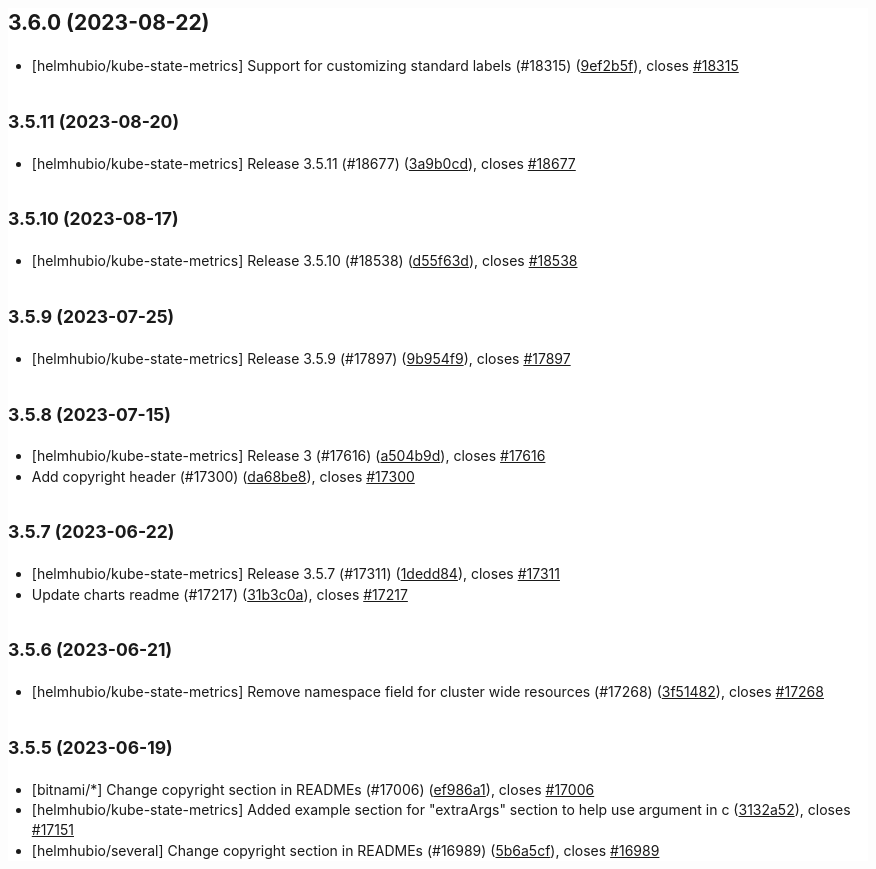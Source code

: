 ## 3.6.0 (2023-08-22)

* [helmhubio/kube-state-metrics] Support for customizing standard labels (#18315) ([9ef2b5f](https://github.com/helmhub-io/charts/commit/9ef2b5f56d1f2c72e7c76a1806fc6d9fc207f8aa)), closes [#18315](https://github.com/helmhub-io/charts/issues/18315)

## <small>3.5.11 (2023-08-20)</small>

* [helmhubio/kube-state-metrics] Release 3.5.11 (#18677) ([3a9b0cd](https://github.com/helmhub-io/charts/commit/3a9b0cd9b5258993cce3b1947e0a9e1bd55490db)), closes [#18677](https://github.com/helmhub-io/charts/issues/18677)

## <small>3.5.10 (2023-08-17)</small>

* [helmhubio/kube-state-metrics] Release 3.5.10 (#18538) ([d55f63d](https://github.com/helmhub-io/charts/commit/d55f63d8d062df7aad3b4d0a7029ea0c0ee8ca6f)), closes [#18538](https://github.com/helmhub-io/charts/issues/18538)

## <small>3.5.9 (2023-07-25)</small>

* [helmhubio/kube-state-metrics] Release 3.5.9 (#17897) ([9b954f9](https://github.com/helmhub-io/charts/commit/9b954f93c126a8d1220f4713929887df348fb9e2)), closes [#17897](https://github.com/helmhub-io/charts/issues/17897)

## <small>3.5.8 (2023-07-15)</small>

* [helmhubio/kube-state-metrics] Release 3 (#17616) ([a504b9d](https://github.com/helmhub-io/charts/commit/a504b9da8867820547479547dfb2943b3a116943)), closes [#17616](https://github.com/helmhub-io/charts/issues/17616)
* Add copyright header (#17300) ([da68be8](https://github.com/helmhub-io/charts/commit/da68be8e951225133c7dfb572d5101ca3d61c5ae)), closes [#17300](https://github.com/helmhub-io/charts/issues/17300)

## <small>3.5.7 (2023-06-22)</small>

* [helmhubio/kube-state-metrics] Release 3.5.7 (#17311) ([1dedd84](https://github.com/helmhub-io/charts/commit/1dedd84bc72323c1a9f7a11c5d5b5a3c6fe9716b)), closes [#17311](https://github.com/helmhub-io/charts/issues/17311)
* Update charts readme (#17217) ([31b3c0a](https://github.com/helmhub-io/charts/commit/31b3c0afd968ff4429107e34101f7509e6a0e913)), closes [#17217](https://github.com/helmhub-io/charts/issues/17217)

## <small>3.5.6 (2023-06-21)</small>

* [helmhubio/kube-state-metrics] Remove namespace field for cluster wide resources (#17268) ([3f51482](https://github.com/helmhub-io/charts/commit/3f514829aa0101f913c9e83315ab0d78fc3c5c68)), closes [#17268](https://github.com/helmhub-io/charts/issues/17268)

## <small>3.5.5 (2023-06-19)</small>

* [bitnami/*] Change copyright section in READMEs (#17006) ([ef986a1](https://github.com/helmhub-io/charts/commit/ef986a1605241102b3dcafe9fd8089e6fc1201ad)), closes [#17006](https://github.com/helmhub-io/charts/issues/17006)
* [helmhubio/kube-state-metrics] Added example section for "extraArgs" section to help use argument in c ([3132a52](https://github.com/helmhub-io/charts/commit/3132a520c774c58ea1f25267dc25faf1ad7b3a32)), closes [#17151](https://github.com/helmhub-io/charts/issues/17151)
* [helmhubio/several] Change copyright section in READMEs (#16989) ([5b6a5cf](https://github.com/helmhub-io/charts/commit/5b6a5cfb7625a751848a2e5cd796bd7278f406ca)), closes [#16989](https://github.com/helmhub-io/charts/issues/16989)
